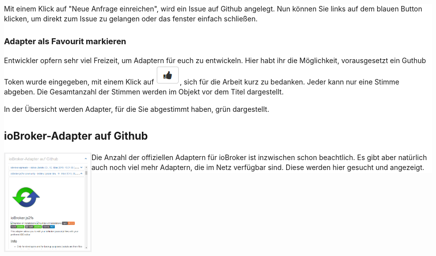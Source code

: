 Mit einem Klick auf "Neue Anfrage einreichen", wird ein Issue auf Github angelegt. Nun können Sie links auf dem blauen Button klicken, um direkt zum Issue zu gelangen oder das fenster einfach schließen.

### Adapter als Favourit markieren

Entwickler opfern sehr viel Freizeit, um Adaptern für euch zu entwickeln. Hier habt ihr die Möglichkeit, vorausgesetzt ein Guthub Token wurde eingegeben, mit einem Klick auf ![vote button](img/votes.png), sich für die Arbeit kurz zu bedanken. Jeder kann nur eine Stimme abgeben. Die Gesamtanzahl der Stimmen werden im Objekt vor dem Titel dargestellt.

In der Übersicht werden Adapter, für die Sie abgestimmt haben, grün dargestellt.

## ioBroker-Adapter auf Github

<img height="200" align="left" src="img/adapter_search.png">
Die Anzahl der offiziellen Adaptern für ioBroker ist inzwischen schon beachtlich. Es gibt aber natürlich auch noch viel mehr Adaptern, die im Netz verfügbar sind. Diese werden hier gesucht und angezeigt.
